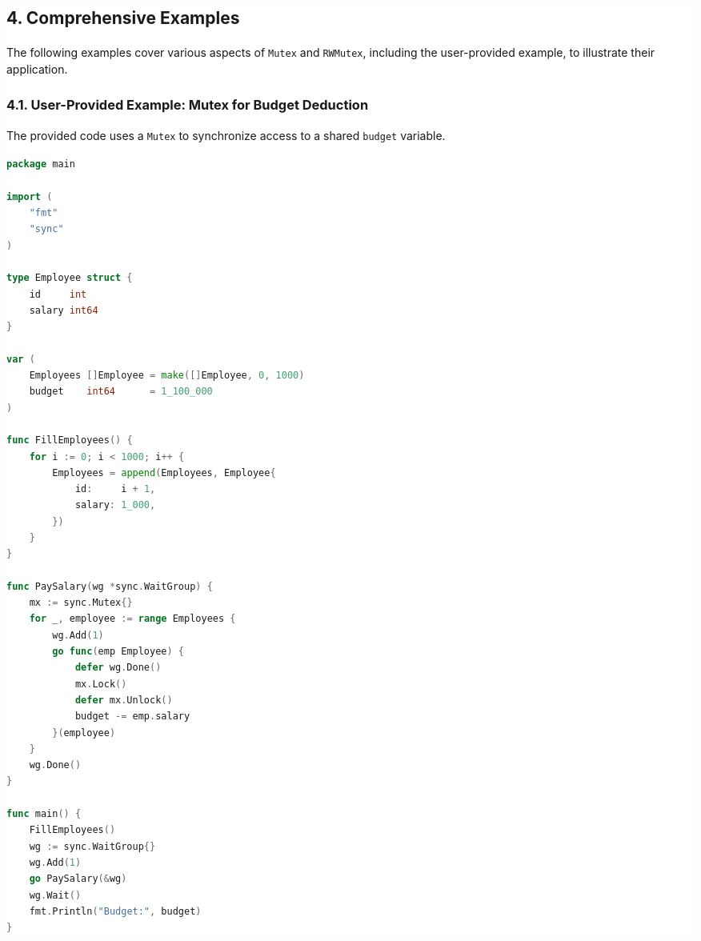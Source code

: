 ## 4. Comprehensive Examples

The following examples cover various aspects of `Mutex` and `RWMutex`, including the user-provided example, to illustrate their application.

### 4.1. User-Provided Example: Mutex for Budget Deduction

The provided code uses a `Mutex` to synchronize access to a shared `budget` variable.

```go
package main

import (
    "fmt"
    "sync"
)

type Employee struct {
    id     int
    salary int64
}

var (
    Employees []Employee = make([]Employee, 0, 1000)
    budget    int64      = 1_100_000
)

func FillEmployees() {
    for i := 0; i < 1000; i++ {
        Employees = append(Employees, Employee{
            id:     i + 1,
            salary: 1_000,
        })
    }
}

func PaySalary(wg *sync.WaitGroup) {
    mx := sync.Mutex{}
    for _, employee := range Employees {
        wg.Add(1)
        go func(emp Employee) {
            defer wg.Done()
            mx.Lock()
            defer mx.Unlock()
            budget -= emp.salary
        }(employee)
    }
    wg.Done()
}

func main() {
    FillEmployees()
    wg := sync.WaitGroup{}
    wg.Add(1)
    go PaySalary(&wg)
    wg.Wait()
    fmt.Println("Budget:", budget)
}
```
